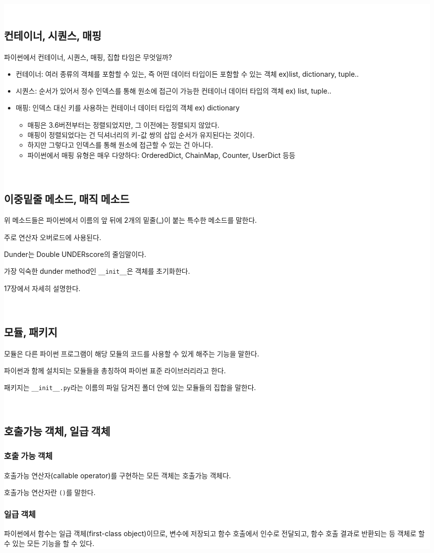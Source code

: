 <br>

## 컨테이너, 시퀀스, 매핑

파이썬에서 컨테이너, 시퀀스, 매핑, 집합 타임은 무엇일까?

- 컨테이너: 여러 종류의 객체를 포함할 수 있는, 즉 어떤 데이터 타입이든 포함할 수 있는 객체  ex)list, dictionary, tuple..
- 시퀀스: 순서가 있어서 정수 인덱스를 통해 원소에 접근이 가능한 컨테이너 데이터 타입의 객체 ex) list, tuple..

- 매핑: 인덱스 대신 키를 사용하는 컨테이너 데이터 타입의 객체  ex) dictionary 
    - 매핑은 3.6버전부터는 정렬되었지만, 그 이전에는 정렬되지 않았다.
    - 매핑이 정렬되었다는 건 딕셔너리의 키-값 쌍의 삽입 순서가 유지된다는 것이다. 
    - 하지만 그렇다고 인덱스를 통해 원소에 접근할 수 있는 건 아니다.
    - 파이썬에서 매핑 유형은 매우 다양하다: OrderedDict, ChainMap, Counter, UserDict 등등 


<br>


## 이중밑줄 메소드, 매직 메소드

위 메소드들은 파이썬에서 이름의 앞 뒤에 2개의 밑줄(_)이 붙는 특수한 메소드를 말한다. 

주로 연산자 오버로드에 사용된다. 

Dunder는 Double UNDERscore의 줄임말이다.  

가장 익숙한 dunder method인 `__init__`은 객체를 초기화한다.

17장에서 자세히 설명한다.

<br>


## 모듈, 패키지

모듈은 다른 파이썬 프로그램이 해당 모듈의 코드를 사용할 수 있게 해주는 기능을 말한다.

파이썬과 함께 설치되는 모듈들을 총칭하여 파이썬 표준 라이브러리라고 한다.

패키지는 `__init__.py`라는 이름의 파일 담겨진 폴더 안에 있는 모듈들의 집합을 말한다.

<br>


## 호출가능 객체, 일급 객체

### 호출 가능 객체

호출가능 연산자(callable operator)를 구현하는 모든 객체는 호출가능 객체다. 

호출가능 연산자란 `()`를 말한다.


### 일급 객체

파이썬에서 함수는 일급 객체(first-class object)이므로, 변수에 저장되고 함수 호출에서 인수로 전달되고, 함수 호출 결과로 반환되는 등 객체로 할 수 있는 모든 기능을 할 수 있다.
